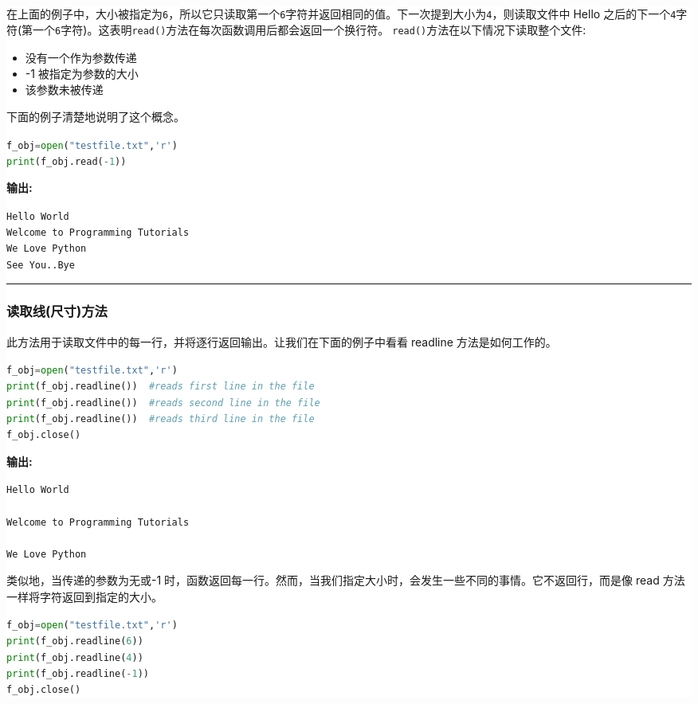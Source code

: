 在上面的例子中，大小被指定为`6`，所以它只读取第一个`6`字符并返回相同的值。下一次提到大小为`4`，则读取文件中 Hello 之后的下一个`4`字符(第一个`6`字符)。这表明`read()`方法在每次函数调用后都会返回一个换行符。
`read()`方法在以下情况下读取整个文件:

*   没有一个作为参数传递
*   -1 被指定为参数的大小
*   该参数未被传递

下面的例子清楚地说明了这个概念。

```py
f_obj=open("testfile.txt",'r')
print(f_obj.read(-1)) 

```

**输出:**

```py
Hello World
Welcome to Programming Tutorials
We Love Python
See You..Bye 
```

* * *

### 读取线(尺寸)方法

此方法用于读取文件中的每一行，并将逐行返回输出。让我们在下面的例子中看看 readline 方法是如何工作的。

```py
f_obj=open("testfile.txt",'r')
print(f_obj.readline())  #reads first line in the file 
print(f_obj.readline())  #reads second line in the file 
print(f_obj.readline())  #reads third line in the file 
f_obj.close() 

```

**输出:**

```py
Hello World

Welcome to Programming Tutorials

We Love Python 
```

类似地，当传递的参数为无或-1 时，函数返回每一行。然而，当我们指定大小时，会发生一些不同的事情。它不返回行，而是像 read 方法一样将字符返回到指定的大小。

```py
f_obj=open("testfile.txt",'r')
print(f_obj.readline(6))
print(f_obj.readline(4))
print(f_obj.readline(-1))
f_obj.close() 

```
